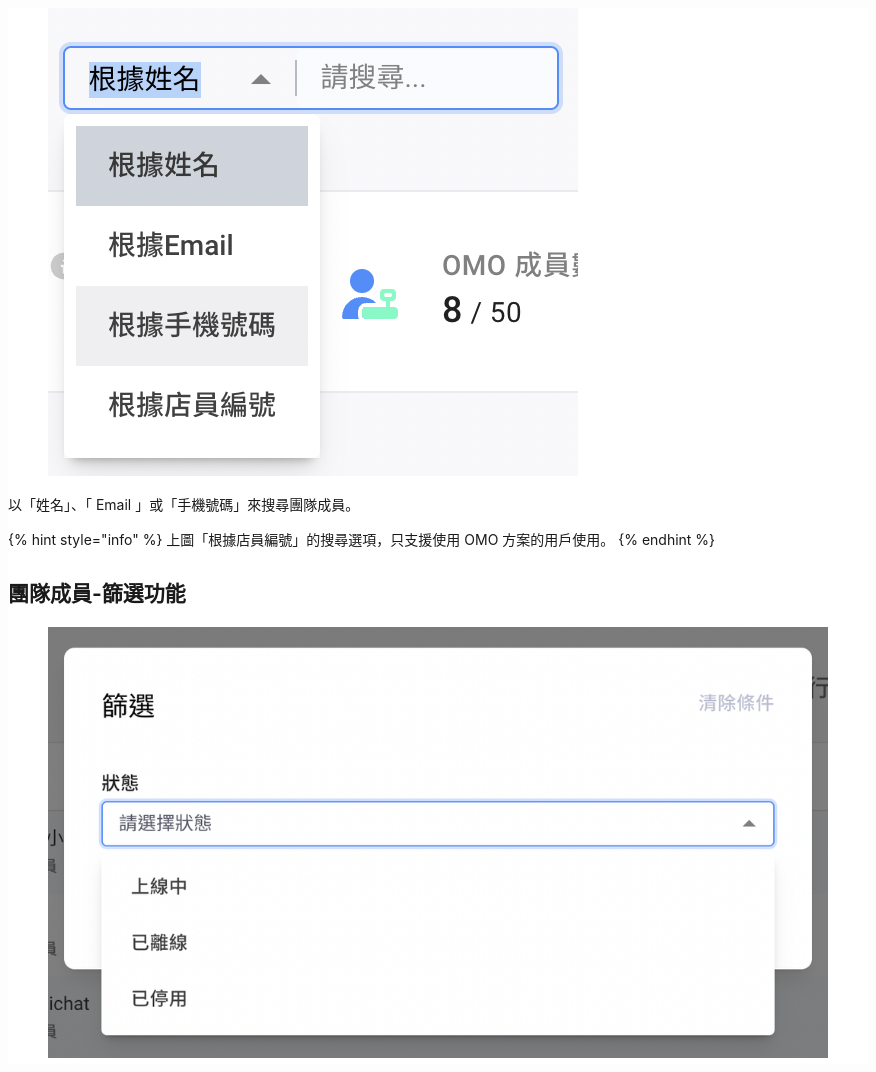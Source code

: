 <figure><img src="../../.gitbook/assets/截圖 2023-01-06 下午2.29.00.png" alt=""><figcaption></figcaption></figure>

以「姓名」、「 Email 」或「手機號碼」來搜尋團隊成員。

{% hint style="info" %}
上圖「根據店員編號」的搜尋選項，只支援使用 OMO 方案的用戶使用。
{% endhint %}

## 團隊成員-篩選功能

<figure><img src="../../.gitbook/assets/截圖 2023-01-06 下午12.19.23.png" alt=""><figcaption></figcaption></figure>
